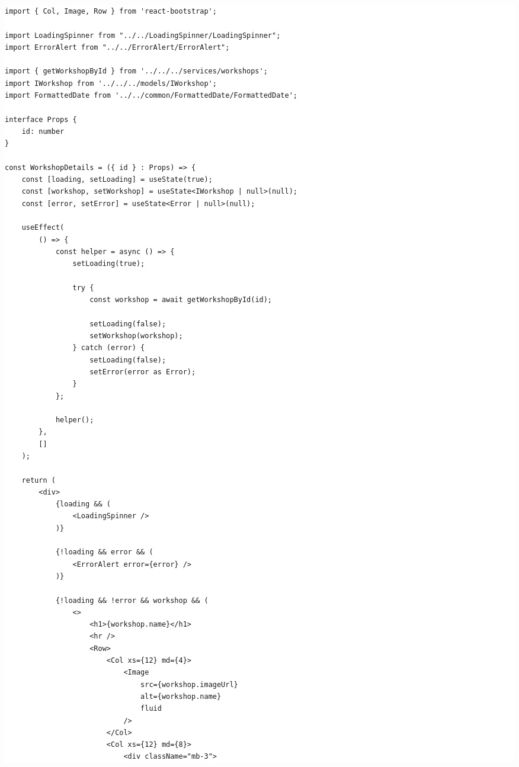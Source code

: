```tsx
import { Col, Image, Row } from 'react-bootstrap';

import LoadingSpinner from "../../LoadingSpinner/LoadingSpinner";
import ErrorAlert from "../../ErrorAlert/ErrorAlert";

import { getWorkshopById } from '../../../services/workshops';
import IWorkshop from '../../../models/IWorkshop';
import FormattedDate from '../../common/FormattedDate/FormattedDate';

interface Props {
    id: number
}

const WorkshopDetails = ({ id } : Props) => {
    const [loading, setLoading] = useState(true);
    const [workshop, setWorkshop] = useState<IWorkshop | null>(null);
    const [error, setError] = useState<Error | null>(null);

    useEffect(
        () => {
            const helper = async () => {
                setLoading(true);

                try {
                    const workshop = await getWorkshopById(id);

                    setLoading(false);
                    setWorkshop(workshop);
                } catch (error) {
                    setLoading(false);
                    setError(error as Error);
                }
            };

            helper();
        },
        []
    );

    return (
        <div>
            {loading && (
                <LoadingSpinner />
            )}

            {!loading && error && (
                <ErrorAlert error={error} />
            )}

            {!loading && !error && workshop && (
                <>
                    <h1>{workshop.name}</h1>
                    <hr />
                    <Row>
                        <Col xs={12} md={4}>
                            <Image
                                src={workshop.imageUrl}
                                alt={workshop.name}
                                fluid
                            />
                        </Col>
                        <Col xs={12} md={8}>
                            <div className="mb-3">
```